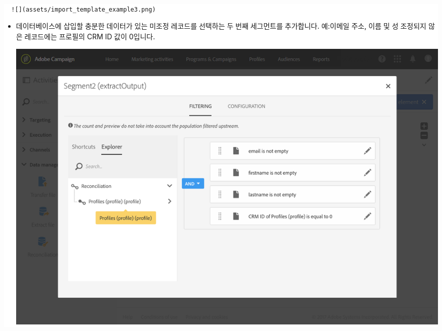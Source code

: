       ![](assets/import_template_example3.png)

   * 데이터베이스에 삽입할 충분한 데이터가 있는 미조정 레코드를 선택하는 두 번째 세그먼트를 추가합니다. 예:이메일 주소, 이름 및 성 조정되지 않은 레코드에는 프로필의 CRM ID 값이 0입니다.

      ![](assets/import_template_example3_2.png)
